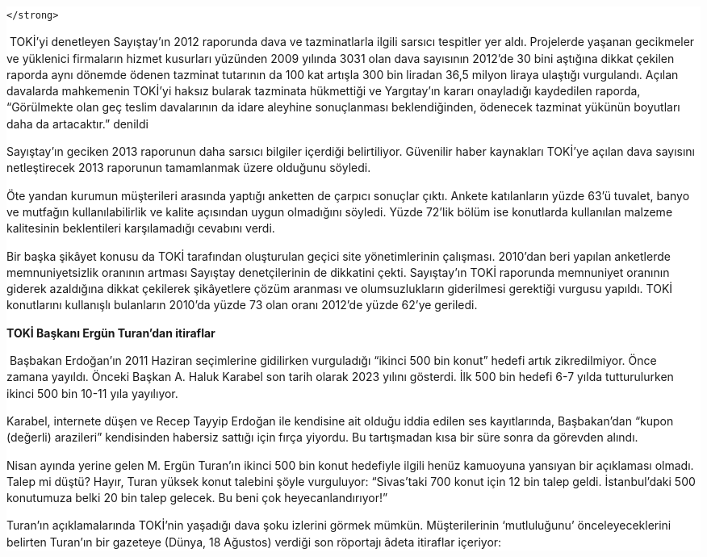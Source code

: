     </strong>
   </p>
   <p>
    <img alt="" height="263" src="http://web.archive.org/web/20140914084634im_/http://medya.aksiyon.com.tr/aksiyon/2014/09/08/topki-kutu.jpg"/>
    TOKİ’yi denetleyen Sayıştay’ın 2012 raporunda dava ve tazminatlarla ilgili sarsıcı tespitler yer aldı. Projelerde yaşanan gecikmeler ve yüklenici firmaların hizmet kusurları yüzünden 2009 yılında 3031 olan dava sayısının 2012’de 30 bini aştığına dikkat çekilen raporda aynı dönemde ödenen tazminat tutarının da 100 kat artışla 300 bin liradan 36,5 milyon liraya ulaştığı vurgulandı. Açılan davalarda mahkemenin TOKİ’yi haksız bularak tazminata hükmettiği ve Yargıtay’ın kararı onayladığı kaydedilen raporda, “Görülmekte olan geç teslim davalarının da idare aleyhine sonuçlanması beklendiğinden, ödenecek tazminat yükünün boyutları daha da artacaktır.” denildi
   </p>
   <p>
    Sayıştay’ın geciken 2013 raporunun daha sarsıcı bilgiler içerdiği belirtiliyor. Güvenilir haber kaynakları TOKİ’ye açılan dava sayısını netleştirecek 2013 raporunun tamamlanmak üzere olduğunu söyledi.
   </p>
   <p>
    Öte yandan kurumun müşterileri arasında yaptığı anketten de çarpıcı sonuçlar çıktı. Ankete katılanların yüzde 63’ü tuvalet, banyo ve mutfağın kullanılabilirlik ve kalite açısından uygun olmadığını söyledi. Yüzde 72’lik bölüm ise konutlarda kullanılan malzeme kalitesinin beklentileri karşılamadığı cevabını verdi.
   </p>
   <p>
    Bir başka şikâyet konusu da TOKİ tarafından oluşturulan geçici site yönetimlerinin çalışması. 2010’dan beri yapılan anketlerde memnuniyetsizlik oranının artması Sayıştay denetçilerinin de dikkatini çekti. Sayıştay’ın TOKİ raporunda memnuniyet oranının giderek azaldığına dikkat çekilerek şikâyetlere çözüm aranması ve olumsuzlukların giderilmesi gerektiği vurgusu yapıldı. TOKİ konutlarını kullanışlı bulanların 2010’da yüzde 73 olan oranı 2012’de yüzde 62’ye geriledi.
   </p>
   <p>
    <strong>
     TOKİ Başkanı Ergün Turan’dan itiraflar
    </strong>
   </p>
   <p>
    <img alt="" height="263" src="http://web.archive.org/web/20140914084634im_/http://medya.aksiyon.com.tr/aksiyon/2014/09/08/topki-kutu2.jpg"/>
    Başbakan Erdoğan’ın 2011 Haziran seçimlerine gidilirken vurguladığı “ikinci 500 bin konut” hedefi artık zikredilmiyor. Önce zamana yayıldı. Önceki Başkan A. Haluk Karabel son tarih olarak 2023 yılını gösterdi. İlk 500 bin hedefi 6-7 yılda tutturulurken ikinci 500 bin 10-11 yıla yayılıyor.
   </p>
   <p>
    Karabel, internete düşen ve Recep Tayyip Erdoğan ile kendisine ait olduğu iddia edilen ses kayıtlarında, Başbakan’dan “kupon (değerli) arazileri” kendisinden habersiz sattığı için fırça yiyordu. Bu tartışmadan kısa bir süre sonra da görevden alındı.
   </p>
   <p>
    Nisan ayında yerine gelen M. Ergün Turan’ın ikinci 500 bin konut hedefiyle ilgili henüz kamuoyuna yansıyan bir açıklaması olmadı. Talep mi düştü? Hayır, Turan yüksek konut talebini şöyle vurguluyor: “Sivas’taki 700 konut için 12 bin talep geldi. İstanbul’daki 500 konutumuza belki 20 bin talep gelecek. Bu beni çok heyecanlandırıyor!”
   </p>
   <p>
    Turan’ın açıklamalarında TOKİ’nin yaşadığı dava şoku izlerini görmek mümkün. Müşterilerinin ‘mutluluğunu’ önceleyeceklerini belirten Turan’ın bir gazeteye (Dünya, 18 Ağustos) verdiği son röportajı âdeta itiraflar içeriyor:
   </p>
   <p>